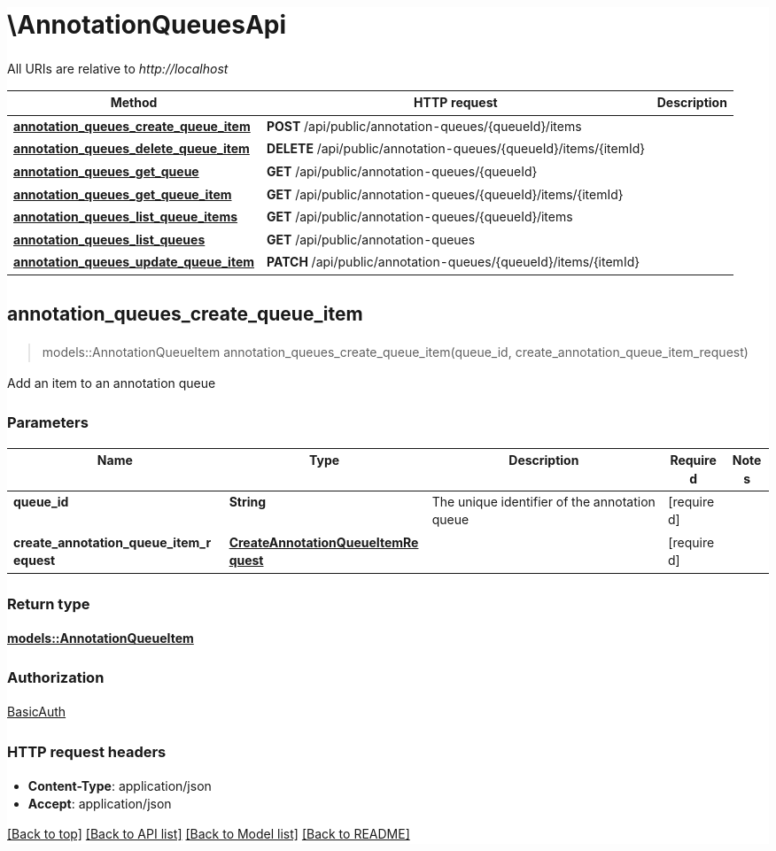 # \AnnotationQueuesApi

All URIs are relative to *http://localhost*

Method | HTTP request | Description
------------- | ------------- | -------------
[**annotation_queues_create_queue_item**](AnnotationQueuesApi.md#annotation_queues_create_queue_item) | **POST** /api/public/annotation-queues/{queueId}/items | 
[**annotation_queues_delete_queue_item**](AnnotationQueuesApi.md#annotation_queues_delete_queue_item) | **DELETE** /api/public/annotation-queues/{queueId}/items/{itemId} | 
[**annotation_queues_get_queue**](AnnotationQueuesApi.md#annotation_queues_get_queue) | **GET** /api/public/annotation-queues/{queueId} | 
[**annotation_queues_get_queue_item**](AnnotationQueuesApi.md#annotation_queues_get_queue_item) | **GET** /api/public/annotation-queues/{queueId}/items/{itemId} | 
[**annotation_queues_list_queue_items**](AnnotationQueuesApi.md#annotation_queues_list_queue_items) | **GET** /api/public/annotation-queues/{queueId}/items | 
[**annotation_queues_list_queues**](AnnotationQueuesApi.md#annotation_queues_list_queues) | **GET** /api/public/annotation-queues | 
[**annotation_queues_update_queue_item**](AnnotationQueuesApi.md#annotation_queues_update_queue_item) | **PATCH** /api/public/annotation-queues/{queueId}/items/{itemId} | 



## annotation_queues_create_queue_item

> models::AnnotationQueueItem annotation_queues_create_queue_item(queue_id, create_annotation_queue_item_request)


Add an item to an annotation queue

### Parameters


Name | Type | Description  | Required | Notes
------------- | ------------- | ------------- | ------------- | -------------
**queue_id** | **String** | The unique identifier of the annotation queue | [required] |
**create_annotation_queue_item_request** | [**CreateAnnotationQueueItemRequest**](CreateAnnotationQueueItemRequest.md) |  | [required] |

### Return type

[**models::AnnotationQueueItem**](AnnotationQueueItem.md)

### Authorization

[BasicAuth](../README.md#BasicAuth)

### HTTP request headers

- **Content-Type**: application/json
- **Accept**: application/json

[[Back to top]](#) [[Back to API list]](../README.md#documentation-for-api-endpoints) [[Back to Model list]](../README.md#documentation-for-models) [[Back to README]](../README.md)
